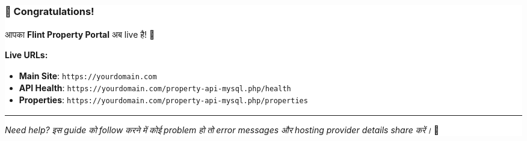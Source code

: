 ### 🎊 Congratulations!
आपका **Flint Property Portal** अब live है! 🌟

**Live URLs:**
- **Main Site**: `https://yourdomain.com`
- **API Health**: `https://yourdomain.com/property-api-mysql.php/health`
- **Properties**: `https://yourdomain.com/property-api-mysql.php/properties`

---

*Need help? इस guide को follow करने में कोई problem हो तो error messages और hosting provider details share करें।* 💪
